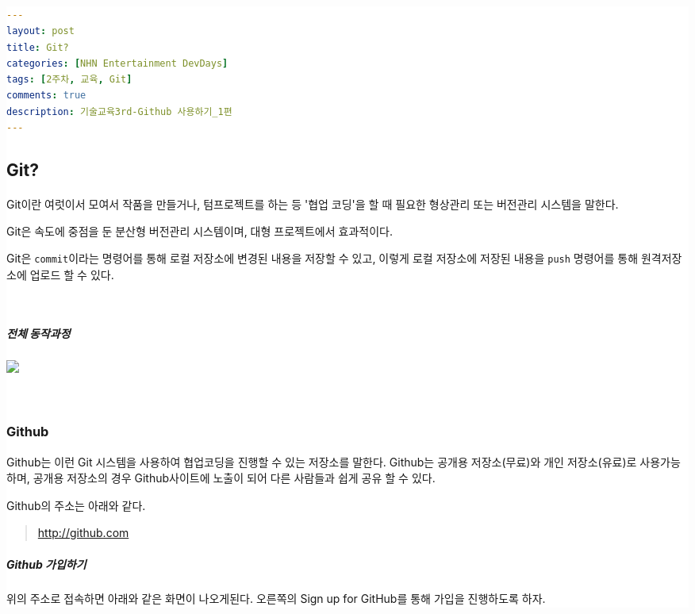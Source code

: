 ```yaml
---
layout: post
title: Git?
categories: [NHN Entertainment DevDays]
tags: [2주차, 교육, Git]
comments: true
description: 기술교육3rd-Github 사용하기_1편
---
```


## Git? ##

Git이란 여럿이서 모여서 작품을 만들거나, 텀프로젝트를 하는 등 '협업 코딩'을 할 때 필요한 형상관리 또는 버전관리 시스템을 말한다.

Git은 속도에 중점을 둔 분산형 버전관리 시스템이며, 대형 프로젝트에서 효과적이다.

Git은 `commit`이라는 명령어를 통해 로컬 저장소에 변경된 내용을 저장할 수 있고, 이렇게 로컬 저장소에 저장된 내용을 `push` 명령어를 통해 원격저장소에 업로드 할 수 있다.

<br>

##### 전체 동작과정 #####

![](http://cfile1.uf.tistory.com/original/1509A1384F0F0E25110524)

<br>

### Github ###

Github는 이런 Git 시스템을 사용하여 협업코딩을 진행할 수 있는 저장소를 말한다. Github는 공개용 저장소(무료)와 개인 저장소(유료)로 사용가능하며, 공개용 저장소의 경우 Github사이트에 노출이 되어 다른 사람들과 쉽게 공유 할 수 있다. 

Github의 주소는 아래와 같다.

> http://github.com


##### Github 가입하기 #####

위의 주소로 접속하면 아래와 같은 화면이 나오게된다. 오른쪽의 Sign up for GitHub를 통해 가입을 진행하도록 하자.
